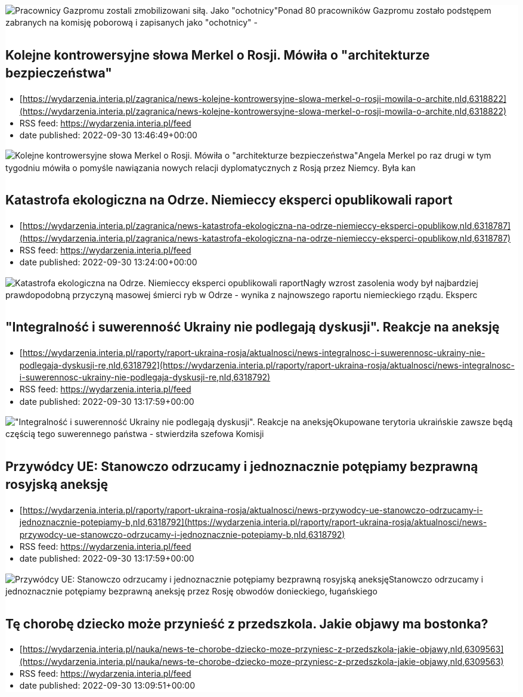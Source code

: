 <p><a href="https://wydarzenia.interia.pl/raporty/raport-ukraina-rosja/aktualnosci/news-pracownicy-gazpromu-zostali-zmobilizowani-sila-jako-ochotnic,nId,6318823"><img align="left" alt="Pracownicy Gazpromu zostali zmobilizowani siłą. Jako &quot;ochotnicy&quot;" src="https://i.iplsc.com/pracownicy-gazpromu-zostali-zmobilizowani-sila-jako-ochotnic/000G52NR8X2G5B72-C321.jpg" /></a>Ponad 80 pracowników Gazpromu zostało podstępem zabranych na komisję poborową i zapisanych jako &quot;ochotnicy&quot; - 

## Kolejne kontrowersyjne słowa Merkel o Rosji. Mówiła o "architekturze bezpieczeństwa"
 - [https://wydarzenia.interia.pl/zagranica/news-kolejne-kontrowersyjne-slowa-merkel-o-rosji-mowila-o-archite,nId,6318822](https://wydarzenia.interia.pl/zagranica/news-kolejne-kontrowersyjne-slowa-merkel-o-rosji-mowila-o-archite,nId,6318822)
 - RSS feed: https://wydarzenia.interia.pl/feed
 - date published: 2022-09-30 13:46:49+00:00

<p><a href="https://wydarzenia.interia.pl/zagranica/news-kolejne-kontrowersyjne-slowa-merkel-o-rosji-mowila-o-archite,nId,6318822"><img align="left" alt="Kolejne kontrowersyjne słowa Merkel o Rosji. Mówiła o &quot;architekturze bezpieczeństwa&quot;" src="https://i.iplsc.com/kolejne-kontrowersyjne-slowa-merkel-o-rosji-mowila-o-archite/000G526HRU0DWFGY-C321.jpg" /></a>Angela Merkel po raz drugi w tym tygodniu mówiła o pomyśle nawiązania nowych relacji dyplomatycznych z Rosją przez Niemcy. Była kan

## Katastrofa ekologiczna na Odrze. Niemieccy eksperci opublikowali raport
 - [https://wydarzenia.interia.pl/zagranica/news-katastrofa-ekologiczna-na-odrze-niemieccy-eksperci-opublikow,nId,6318787](https://wydarzenia.interia.pl/zagranica/news-katastrofa-ekologiczna-na-odrze-niemieccy-eksperci-opublikow,nId,6318787)
 - RSS feed: https://wydarzenia.interia.pl/feed
 - date published: 2022-09-30 13:24:00+00:00

<p><a href="https://wydarzenia.interia.pl/zagranica/news-katastrofa-ekologiczna-na-odrze-niemieccy-eksperci-opublikow,nId,6318787"><img align="left" alt="Katastrofa ekologiczna na Odrze. Niemieccy eksperci opublikowali raport" src="https://i.iplsc.com/katastrofa-ekologiczna-na-odrze-niemieccy-eksperci-opublikow/000FXLQUW8GI8MGE-C321.jpg" /></a>Nagły wzrost zasolenia wody był najbardziej prawdopodobną przyczyną masowej śmierci ryb w Odrze - wynika z najnowszego raportu niemieckiego rządu. Eksperc

## "Integralność i suwerenność Ukrainy nie podlegają dyskusji". Reakcje na aneksję
 - [https://wydarzenia.interia.pl/raporty/raport-ukraina-rosja/aktualnosci/news-integralnosc-i-suwerennosc-ukrainy-nie-podlegaja-dyskusji-re,nId,6318792](https://wydarzenia.interia.pl/raporty/raport-ukraina-rosja/aktualnosci/news-integralnosc-i-suwerennosc-ukrainy-nie-podlegaja-dyskusji-re,nId,6318792)
 - RSS feed: https://wydarzenia.interia.pl/feed
 - date published: 2022-09-30 13:17:59+00:00

<p><a href="https://wydarzenia.interia.pl/raporty/raport-ukraina-rosja/aktualnosci/news-integralnosc-i-suwerennosc-ukrainy-nie-podlegaja-dyskusji-re,nId,6318792"><img align="left" alt="&quot;Integralność i suwerenność Ukrainy nie podlegają dyskusji&quot;. Reakcje na aneksję" src="https://i.iplsc.com/integralnosc-i-suwerennosc-ukrainy-nie-podlegaja-dyskusji-re/000G51ZULJX5UUP0-C321.jpg" /></a>Okupowane terytoria ukraińskie zawsze będą częścią tego suwerennego państwa - stwierdziła szefowa Komisji

## Przywódcy UE: Stanowczo odrzucamy i jednoznacznie potępiamy bezprawną rosyjską aneksję
 - [https://wydarzenia.interia.pl/raporty/raport-ukraina-rosja/aktualnosci/news-przywodcy-ue-stanowczo-odrzucamy-i-jednoznacznie-potepiamy-b,nId,6318792](https://wydarzenia.interia.pl/raporty/raport-ukraina-rosja/aktualnosci/news-przywodcy-ue-stanowczo-odrzucamy-i-jednoznacznie-potepiamy-b,nId,6318792)
 - RSS feed: https://wydarzenia.interia.pl/feed
 - date published: 2022-09-30 13:17:59+00:00

<p><a href="https://wydarzenia.interia.pl/raporty/raport-ukraina-rosja/aktualnosci/news-przywodcy-ue-stanowczo-odrzucamy-i-jednoznacznie-potepiamy-b,nId,6318792"><img align="left" alt="Przywódcy UE: Stanowczo odrzucamy i jednoznacznie potępiamy bezprawną rosyjską aneksję" src="https://i.iplsc.com/przywodcy-ue-stanowczo-odrzucamy-i-jednoznacznie-potepiamy-b/000AREF9RRJGO028-C321.jpg" /></a>Stanowczo odrzucamy i jednoznacznie potępiamy bezprawną aneksję przez Rosję obwodów donieckiego, ługańskiego

## Tę chorobę dziecko może przynieść z przedszkola. Jakie objawy ma bostonka?
 - [https://wydarzenia.interia.pl/nauka/news-te-chorobe-dziecko-moze-przyniesc-z-przedszkola-jakie-objawy,nId,6309563](https://wydarzenia.interia.pl/nauka/news-te-chorobe-dziecko-moze-przyniesc-z-przedszkola-jakie-objawy,nId,6309563)
 - RSS feed: https://wydarzenia.interia.pl/feed
 - date published: 2022-09-30 13:09:51+00:00
